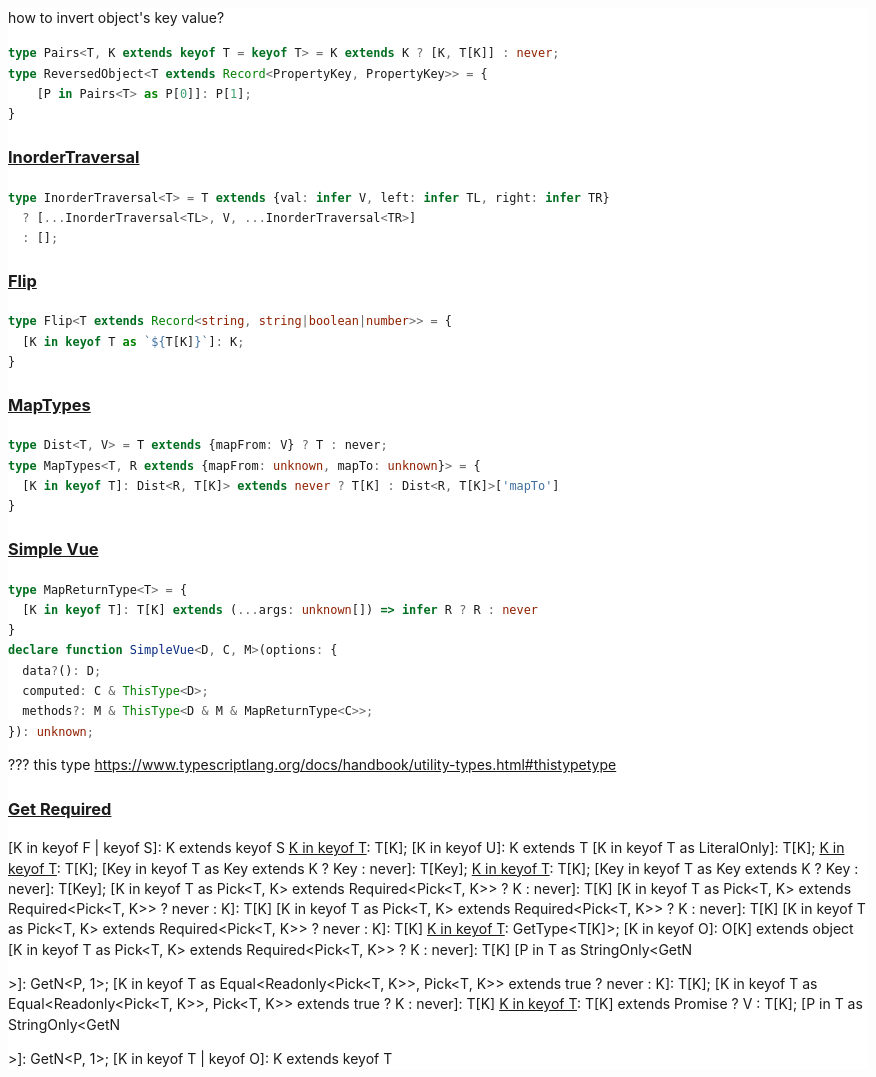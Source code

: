 how to invert object's key value?

```ts
type Pairs<T, K extends keyof T = keyof T> = K extends K ? [K, T[K]] : never;
type ReversedObject<T extends Record<PropertyKey, PropertyKey>> = {
    [P in Pairs<T> as P[0]]: P[1];
}
```

### [InorderTraversal](https://github.com/type-challenges/type-challenges/blob/master/questions/3376-medium-inordertraversal/README.md)

```ts
type InorderTraversal<T> = T extends {val: infer V, left: infer TL, right: infer TR}
  ? [...InorderTraversal<TL>, V, ...InorderTraversal<TR>]
  : [];
```

### [Flip](https://github.com/type-challenges/type-challenges/blob/master/questions/4179-medium-flip/README.md)

```ts
type Flip<T extends Record<string, string|boolean|number>> = {
  [K in keyof T as `${T[K]}`]: K;
}
```

### [MapTypes](https://github.com/type-challenges/type-challenges/blob/master/questions/5821-medium-maptypes/README.md)

```ts
type Dist<T, V> = T extends {mapFrom: V} ? T : never;
type MapTypes<T, R extends {mapFrom: unknown, mapTo: unknown}> = {
  [K in keyof T]: Dist<R, T[K]> extends never ? T[K] : Dist<R, T[K]>['mapTo']
}
```

### [Simple Vue](https://github.com/type-challenges/type-challenges/blob/master/questions/6-hard-simple-vue/README.md)

```ts
type MapReturnType<T> = {
  [K in keyof T]: T[K] extends (...args: unknown[]) => infer R ? R : never
}
declare function SimpleVue<D, C, M>(options: {
  data?(): D;
  computed: C & ThisType<D>;
  methods?: M & ThisType<D & M & MapReturnType<C>>;
}): unknown;
```

??? this type https://www.typescriptlang.org/docs/handbook/utility-types.html#thistypetype


### [Get Required](https://github.com/type-challenges/type-challenges/blob/master/questions/57-hard-get-required/README.md)


  [Key in K]: T[Key];
  [K in TupleToUnion<T>]: K;
  [Key in Exclude<keyof T, K>]: T[Key];
  [K in keyof T]: T[K];
  [K in keyof T]: T[K];
  [K in keyof T]: T[K];
  [K in keyof F | keyof S]: K extends keyof S
  [K in keyof T]: T[K];
  [K in keyof U]: K extends T
  [K in keyof T as LiteralOnly<K>]: T[K];
  [K in keyof T]: T[K];
  [Key in keyof T as Key extends K ? Key : never]: T[Key];
  [K in keyof T]: T[K];
  [Key in keyof T as Key extends K ? Key : never]: T[Key];
  [K in keyof T as Pick<T, K> extends Required<Pick<T, K>> ? K : never]: T[K]
  [K in keyof T as Pick<T, K> extends Required<Pick<T, K>> ? never : K]: T[K]
  [K in keyof T as Pick<T, K> extends Required<Pick<T, K>> ? K : never]: T[K]
  [K in keyof T as Pick<T, K> extends Required<Pick<T, K>> ? never : K]: T[K]
  [K in keyof T]: GetType<T[K]>;
  [K in keyof O]: O[K] extends object
  [K in keyof T as Pick<T, K> extends Required<Pick<T, K>> ? K : never]: T[K]
  [P in T as StringOnly<GetN<P>>]: GetN<P, 1>;
  [K in keyof T as Equal<Readonly<Pick<T, K>>, Pick<T, K>> extends true ? never : K]: T[K];
  [K in keyof T as Equal<Readonly<Pick<T, K>>, Pick<T, K>> extends true ? K : never]: T[K]
  [K in keyof T]: T[K] extends Promise<infer V> ? V : T[K];
  [P in T as StringOnly<GetN<P>>]: GetN<P, 1>;
  [K in keyof T | keyof O]: K extends keyof T
